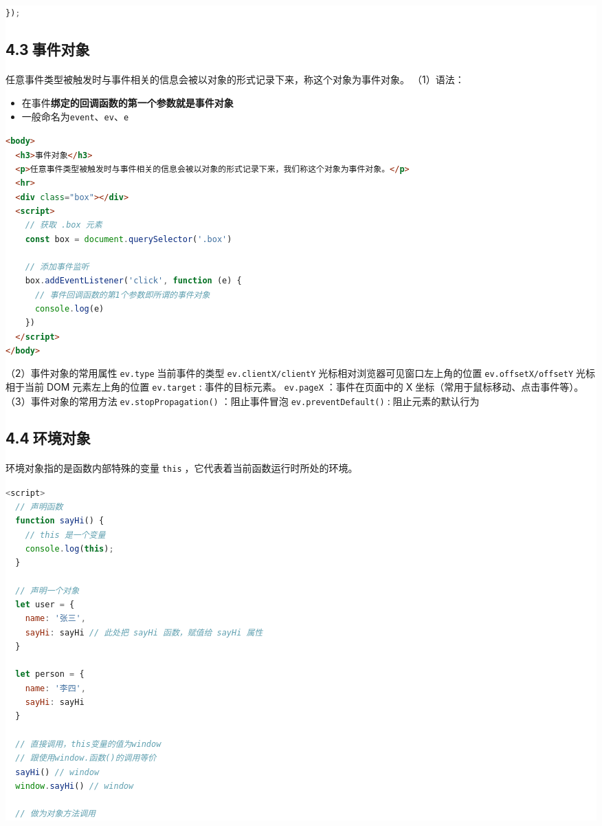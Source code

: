 ```js
});
```
## 4.3 事件对象
任意事件类型被触发时与事件相关的信息会被以对象的形式记录下来，称这个对象为事件对象。
（1）语法：
- 在事件**绑定的回调函数的第一个参数就是事件对象**
- 一般命名为`event`、`ev`、`e`  
```html
<body>
  <h3>事件对象</h3>
  <p>任意事件类型被触发时与事件相关的信息会被以对象的形式记录下来，我们称这个对象为事件对象。</p>
  <hr>
  <div class="box"></div>
  <script>
    // 获取 .box 元素
    const box = document.querySelector('.box')

    // 添加事件监听
    box.addEventListener('click', function (e) {
      // 事件回调函数的第1个参数即所谓的事件对象
      console.log(e)
    })
  </script>
</body>
```
（2）事件对象的常用属性
`ev.type` 当前事件的类型
`ev.clientX/clientY` 光标相对浏览器可见窗口左上角的位置
`ev.offsetX/offsetY` 光标相于当前 DOM 元素左上角的位置
`ev.target` : 事件的目标元素。
`ev.pageX` ：事件在页面中的 X 坐标（常用于鼠标移动、点击事件等）。
（3）事件对象的常用方法
`ev.stopPropagation()` ：阻止事件冒泡
`ev.preventDefault()` : 阻止元素的默认行为
## 4.4 环境对象
环境对象指的是函数内部特殊的变量 `this` ，它代表着当前函数运行时所处的环境。
```js
<script>
  // 声明函数
  function sayHi() {
    // this 是一个变量
    console.log(this);
  }

  // 声明一个对象
  let user = {
    name: '张三',
    sayHi: sayHi // 此处把 sayHi 函数，赋值给 sayHi 属性
  }
  
  let person = {
    name: '李四',
    sayHi: sayHi
  }

  // 直接调用，this变量的值为window
  // 跟使用window.函数()的调用等价
  sayHi() // window
  window.sayHi() // window

  // 做为对象方法调用
```